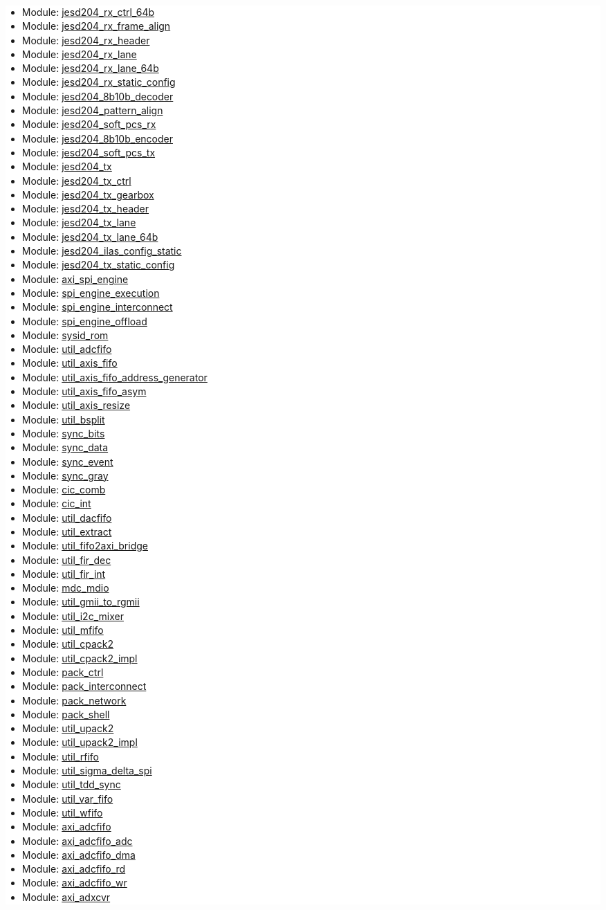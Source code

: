 - Module: [jesd204_rx_ctrl_64b ](./doc_internal/jesd204_rx_ctrl_64b.md)
- Module: [jesd204_rx_frame_align ](./doc_internal/jesd204_rx_frame_align.md)
- Module: [jesd204_rx_header ](./doc_internal/jesd204_rx_header.md)
- Module: [jesd204_rx_lane ](./doc_internal/jesd204_rx_lane.md)
- Module: [jesd204_rx_lane_64b ](./doc_internal/jesd204_rx_lane_64b.md)
- Module: [jesd204_rx_static_config ](./doc_internal/jesd204_rx_static_config.md)
- Module: [jesd204_8b10b_decoder ](./doc_internal/jesd204_8b10b_decoder.md)
- Module: [jesd204_pattern_align ](./doc_internal/jesd204_pattern_align.md)
- Module: [jesd204_soft_pcs_rx ](./doc_internal/jesd204_soft_pcs_rx.md)
- Module: [jesd204_8b10b_encoder ](./doc_internal/jesd204_8b10b_encoder.md)
- Module: [jesd204_soft_pcs_tx ](./doc_internal/jesd204_soft_pcs_tx.md)
- Module: [jesd204_tx ](./doc_internal/jesd204_tx.md)
- Module: [jesd204_tx_ctrl ](./doc_internal/jesd204_tx_ctrl.md)
- Module: [jesd204_tx_gearbox ](./doc_internal/jesd204_tx_gearbox.md)
- Module: [jesd204_tx_header ](./doc_internal/jesd204_tx_header.md)
- Module: [jesd204_tx_lane ](./doc_internal/jesd204_tx_lane.md)
- Module: [jesd204_tx_lane_64b ](./doc_internal/jesd204_tx_lane_64b.md)
- Module: [jesd204_ilas_config_static ](./doc_internal/jesd204_ilas_cfg_static.md)
- Module: [jesd204_tx_static_config ](./doc_internal/jesd204_tx_static_config.md)
- Module: [axi_spi_engine ](./doc_internal/axi_spi_engine.md)
- Module: [spi_engine_execution ](./doc_internal/spi_engine_execution.md)
- Module: [spi_engine_interconnect ](./doc_internal/spi_engine_interconnect.md)
- Module: [spi_engine_offload ](./doc_internal/spi_engine_offload.md)
- Module: [sysid_rom ](./doc_internal/sysid_rom.md)
- Module: [util_adcfifo ](./doc_internal/util_adcfifo.md)
- Module: [util_axis_fifo ](./doc_internal/util_axis_fifo.md)
- Module: [util_axis_fifo_address_generator ](./doc_internal/util_axis_fifo_address_generator.md)
- Module: [util_axis_fifo_asym ](./doc_internal/util_axis_fifo_asym.md)
- Module: [util_axis_resize ](./doc_internal/util_axis_resize.md)
- Module: [util_bsplit ](./doc_internal/util_bsplit.md)
- Module: [sync_bits ](./doc_internal/sync_bits.md)
- Module: [sync_data ](./doc_internal/sync_data.md)
- Module: [sync_event ](./doc_internal/sync_event.md)
- Module: [sync_gray ](./doc_internal/sync_gray.md)
- Module: [cic_comb ](./doc_internal/cic_comb.md)
- Module: [cic_int ](./doc_internal/cic_int.md)
- Module: [util_dacfifo ](./doc_internal/util_dacfifo.md)
- Module: [util_extract ](./doc_internal/util_extract.md)
- Module: [util_fifo2axi_bridge ](./doc_internal/util_fifo2axi_bridge.md)
- Module: [util_fir_dec ](./doc_internal/util_fir_dec.md)
- Module: [util_fir_int ](./doc_internal/util_fir_int.md)
- Module: [mdc_mdio ](./doc_internal/mdc_mdio.md)
- Module: [util_gmii_to_rgmii ](./doc_internal/util_gmii_to_rgmii.md)
- Module: [util_i2c_mixer ](./doc_internal/util_i2c_mixer.md)
- Module: [util_mfifo ](./doc_internal/util_mfifo.md)
- Module: [util_cpack2 ](./doc_internal/util_cpack2.md)
- Module: [util_cpack2_impl ](./doc_internal/util_cpack2_impl.md)
- Module: [pack_ctrl ](./doc_internal/pack_ctrl.md)
- Module: [pack_interconnect ](./doc_internal/pack_interconnect.md)
- Module: [pack_network ](./doc_internal/pack_network.md)
- Module: [pack_shell ](./doc_internal/pack_shell.md)
- Module: [util_upack2 ](./doc_internal/util_upack2.md)
- Module: [util_upack2_impl ](./doc_internal/util_upack2_impl.md)
- Module: [util_rfifo ](./doc_internal/util_rfifo.md)
- Module: [util_sigma_delta_spi ](./doc_internal/util_sigma_delta_spi.md)
- Module: [util_tdd_sync ](./doc_internal/util_tdd_sync.md)
- Module: [util_var_fifo ](./doc_internal/util_var_fifo.md)
- Module: [util_wfifo ](./doc_internal/util_wfifo.md)
- Module: [axi_adcfifo ](./doc_internal/axi_adcfifo.md)
- Module: [axi_adcfifo_adc ](./doc_internal/axi_adcfifo_adc.md)
- Module: [axi_adcfifo_dma ](./doc_internal/axi_adcfifo_dma.md)
- Module: [axi_adcfifo_rd ](./doc_internal/axi_adcfifo_rd.md)
- Module: [axi_adcfifo_wr ](./doc_internal/axi_adcfifo_wr.md)
- Module: [axi_adxcvr ](./doc_internal/axi_adxcvr.md)